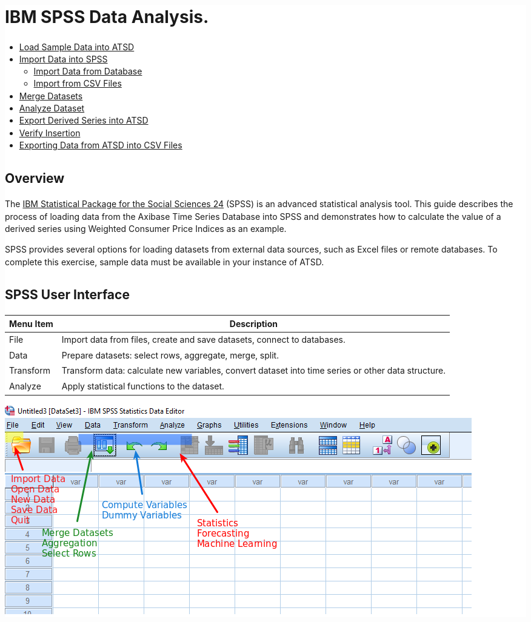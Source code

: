 # IBM SPSS Data Analysis.

- [Load Sample Data into ATSD](#load-sample-data-into-atsd)
- [Import Data into SPSS](#import-data-into-spss)
     * [Import Data from Database](#import-data-from-database)
     * [Import from CSV Files](#import-from-csv-files)
- [Merge Datasets](#merge-datasets)
- [Analyze Dataset](#analyze-dataset)
- [Export Derived Series into ATSD](#export-derived-series-into-atsd)
- [Verify Insertion](#verify-insertion)
- [Exporting Data from ATSD into CSV Files](#exporting-data-from-atsd-into-csv-files)

## Overview

The [IBM Statistical Package for the Social Sciences 24](https://www.ibm.com/analytics/us/en/technology/spss/) (SPSS) is an advanced statistical analysis tool. This guide describes the process of loading data from the Axibase Time Series Database into SPSS and demonstrates how to calculate the value of a derived series using Weighted Consumer Price Indices as an example.

SPSS provides several options for loading datasets from external data sources, such as Excel files or remote databases. To complete this exercise, sample data must be available in your instance of ATSD.

## SPSS User Interface

**Menu Item** | **Description**
--------- | -----------
File | Import data from files, create and save datasets, connect to databases.
Data | Prepare datasets: select rows, aggregate, merge, split.
Transform | Transform data:  calculate new variables, convert dataset into time series or other data structure.
Analyze | Apply statistical functions to the dataset.

![](images/ibm_spss_gui.png)
